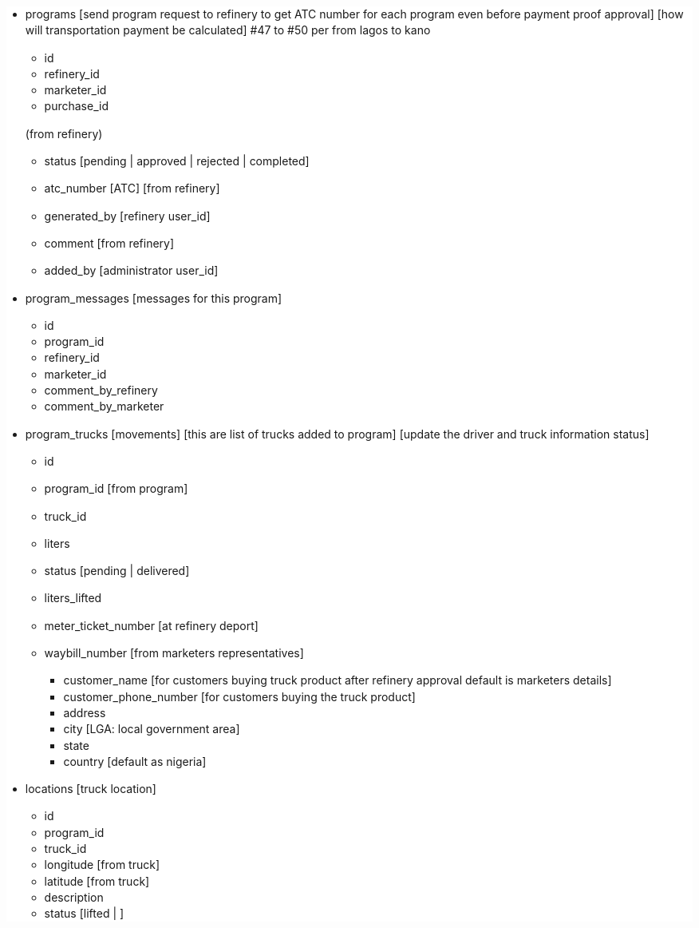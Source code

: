 

- programs 
        [send program request to refinery to get ATC number for each program even before payment proof approval]
        [how will transportation payment be calculated] #47 to #50 per from lagos to kano 
    - id
    - refinery_id
    - marketer_id
    - purchase_id

    (from refinery)
    - status [pending | approved | rejected | completed]
    - atc_number  [ATC] [from refinery]
    - generated_by [refinery user_id]

    - comment [from refinery]
    - added_by [administrator user_id] 


- program_messages [messages for this program]
    - id
    - program_id
    - refinery_id
    - marketer_id
    - comment_by_refinery
    - comment_by_marketer


- program_trucks [movements]
        [this are list of trucks added to program]
        [update the driver and truck information status]
    - id
    - program_id [from program]
    - truck_id
    - liters
    - status [pending | delivered]

    - liters_lifted
    - meter_ticket_number [at refinery deport]
    - waybill_number [from marketers representatives]

        - customer_name [for customers buying truck product after refinery approval default is marketers details]
        - customer_phone_number [for customers buying the truck product]
        - address
        - city [LGA: local government area]
        - state
        - country [default as nigeria]

- locations [truck location]
    - id
    - program_id
    - truck_id
    - longitude [from truck]
    - latitude [from truck]
    - description
    - status [lifted | ]
